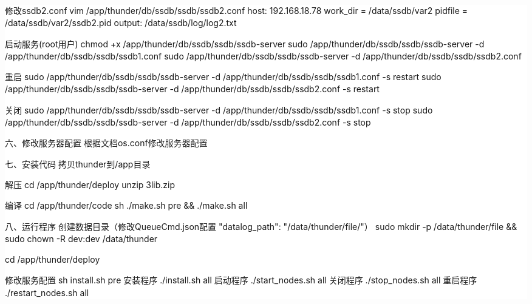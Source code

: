 修改ssdb2.conf
vim /app/thunder/db/ssdb/ssdb/ssdb2.conf
host: 192.168.18.78
work_dir = /data/ssdb/var2
pidfile = /data/ssdb/var2/ssdb2.pid
output: /data/ssdb/log/log2.txt

启动服务(root用户)
chmod +x /app/thunder/db/ssdb/ssdb/ssdb-server
sudo /app/thunder/db/ssdb/ssdb/ssdb-server -d /app/thunder/db/ssdb/ssdb/ssdb1.conf 
sudo /app/thunder/db/ssdb/ssdb/ssdb-server -d /app/thunder/db/ssdb/ssdb/ssdb2.conf 

重启
sudo /app/thunder/db/ssdb/ssdb/ssdb-server -d /app/thunder/db/ssdb/ssdb/ssdb1.conf -s restart
sudo /app/thunder/db/ssdb/ssdb/ssdb-server -d /app/thunder/db/ssdb/ssdb/ssdb2.conf -s restart

关闭
sudo /app/thunder/db/ssdb/ssdb/ssdb-server -d /app/thunder/db/ssdb/ssdb/ssdb1.conf -s stop
sudo /app/thunder/db/ssdb/ssdb/ssdb-server -d /app/thunder/db/ssdb/ssdb/ssdb2.conf -s stop

六、修改服务器配置
根据文档os.conf修改服务器配置

七、安装代码
拷贝thunder到/app目录

解压
cd /app/thunder/deploy
unzip 3lib.zip

编译
cd /app/thunder/code
sh ./make.sh pre && ./make.sh all

八、运行程序
创建数据目录（修改QueueCmd.json配置 "datalog_path":	"/data/thunder/file/"）
sudo mkdir -p /data/thunder/file && sudo chown -R dev:dev /data/thunder

cd /app/thunder/deploy

修改服务配置
sh install.sh pre
安装程序
./install.sh all
启动程序
./start_nodes.sh all
关闭程序
./stop_nodes.sh all
重启程序
./restart_nodes.sh all

